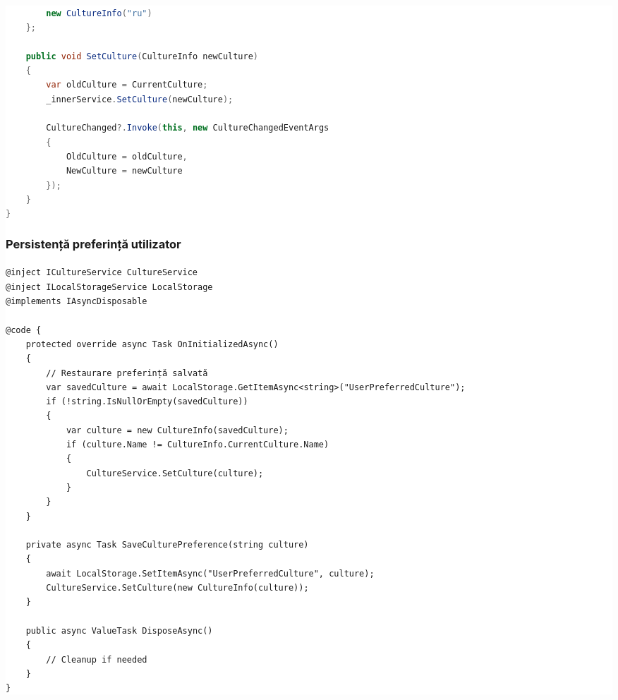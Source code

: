 ```csharp
        new CultureInfo("ru")
    };
    
    public void SetCulture(CultureInfo newCulture)
    {
        var oldCulture = CurrentCulture;
        _innerService.SetCulture(newCulture);
        
        CultureChanged?.Invoke(this, new CultureChangedEventArgs
        {
            OldCulture = oldCulture,
            NewCulture = newCulture
        });
    }
}
```

### Persistență preferință utilizator

```razor
@inject ICultureService CultureService
@inject ILocalStorageService LocalStorage
@implements IAsyncDisposable

@code {
    protected override async Task OnInitializedAsync()
    {
        // Restaurare preferință salvată
        var savedCulture = await LocalStorage.GetItemAsync<string>("UserPreferredCulture");
        if (!string.IsNullOrEmpty(savedCulture))
        {
            var culture = new CultureInfo(savedCulture);
            if (culture.Name != CultureInfo.CurrentCulture.Name)
            {
                CultureService.SetCulture(culture);
            }
        }
    }
    
    private async Task SaveCulturePreference(string culture)
    {
        await LocalStorage.SetItemAsync("UserPreferredCulture", culture);
        CultureService.SetCulture(new CultureInfo(culture));
    }
    
    public async ValueTask DisposeAsync()
    {
        // Cleanup if needed
    }
}
```
